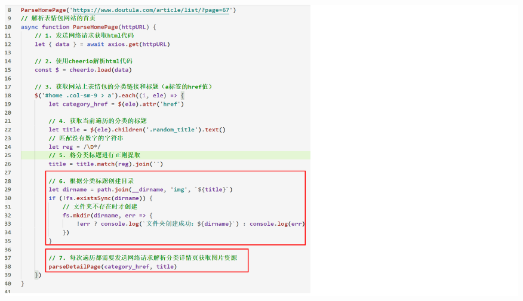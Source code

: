 <img src="images/03-Node.js 基础篇.assets/image-20210817101002333.png" alt="image-20210817101002333" style="zoom:50%;" />